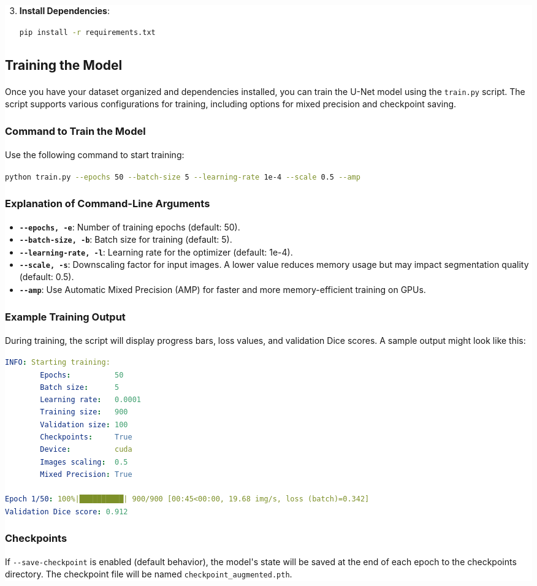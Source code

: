 3. **Install Dependencies**:

   ```bash
   pip install -r requirements.txt


## Training the Model

Once you have your dataset organized and dependencies installed, you can train the U-Net model using the `train.py` script. The script supports various configurations for training, including options for mixed precision and checkpoint saving.

### Command to Train the Model

Use the following command to start training:

```bash
python train.py --epochs 50 --batch-size 5 --learning-rate 1e-4 --scale 0.5 --amp
```

### Explanation of Command-Line Arguments

- **`--epochs, -e`**: Number of training epochs (default: 50).  
- **`--batch-size, -b`**: Batch size for training (default: 5).  
- **`--learning-rate, -l`**: Learning rate for the optimizer (default: 1e-4).  
- **`--scale, -s`**: Downscaling factor for input images. A lower value reduces memory usage but may impact segmentation quality (default: 0.5).  
- **`--amp`**: Use Automatic Mixed Precision (AMP) for faster and more memory-efficient training on GPUs.  

### Example Training Output
During training, the script will display progress bars, loss values, and validation Dice scores. A sample output might look like this:

```yaml
INFO: Starting training:
        Epochs:          50
        Batch size:      5
        Learning rate:   0.0001
        Training size:   900
        Validation size: 100
        Checkpoints:     True
        Device:          cuda
        Images scaling:  0.5
        Mixed Precision: True

Epoch 1/50: 100%|██████████| 900/900 [00:45<00:00, 19.68 img/s, loss (batch)=0.342]
Validation Dice score: 0.912
```

### Checkpoints
If `--save-checkpoint` is enabled (default behavior), the model's state will be saved at the end of each epoch to the checkpoints directory. The checkpoint file will be named `checkpoint_augmented.pth`.
